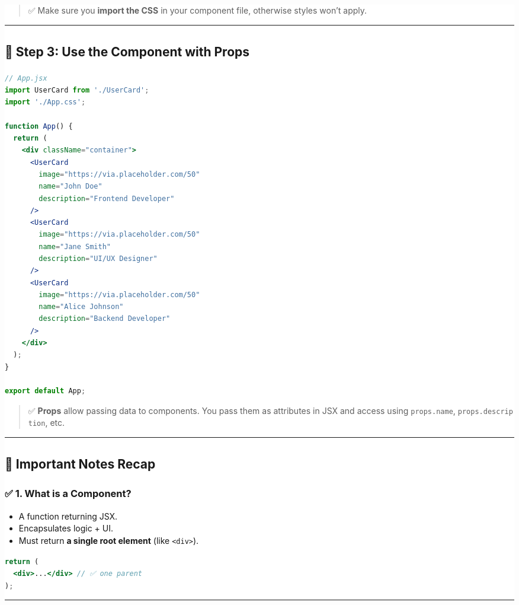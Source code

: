 > ✅ Make sure you **import the CSS** in your component file, otherwise styles won’t apply.

---

## 🔹 Step 3: Use the Component with Props

```jsx
// App.jsx
import UserCard from './UserCard';
import './App.css';

function App() {
  return (
    <div className="container">
      <UserCard 
        image="https://via.placeholder.com/50"
        name="John Doe"
        description="Frontend Developer"
      />
      <UserCard 
        image="https://via.placeholder.com/50"
        name="Jane Smith"
        description="UI/UX Designer"
      />
      <UserCard 
        image="https://via.placeholder.com/50"
        name="Alice Johnson"
        description="Backend Developer"
      />
    </div>
  );
}

export default App;
```

> ✅ **Props** allow passing data to components. You pass them as attributes in JSX and access using `props.name`, `props.description`, etc.

---

## 🔸 Important Notes Recap

### ✅ 1. What is a Component?
- A function returning JSX.
- Encapsulates logic + UI.
- Must return **a single root element** (like `<div>`).

```jsx
return (
  <div>...</div> // ✅ one parent
);
```

---